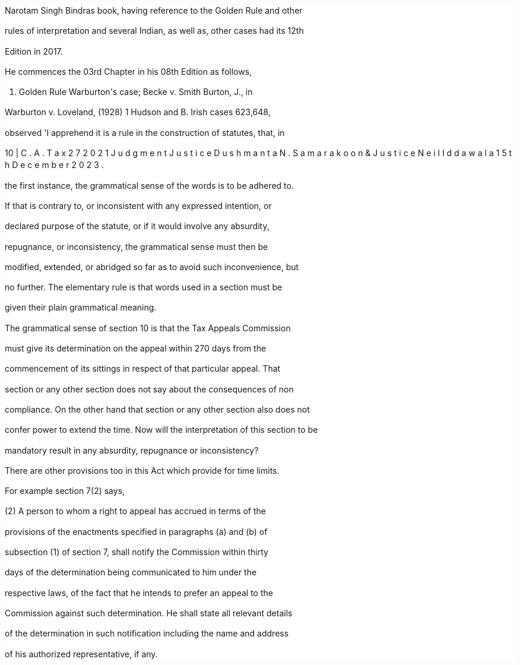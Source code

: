 Narotam Singh Bindras book, having reference to the Golden Rule and other

rules of interpretation and several Indian, as well as, other cases had its 12th

Edition in 2017.

He commences the 03rd Chapter in his 08th Edition as follows,

1. Golden Rule Warburton's case; Becke v. Smith Burton, J., in

Warburton v. Loveland, (1928) 1 Hudson and B. Irish cases 623,648,

observed 'I apprehend it is a rule in the construction of statutes, that, in

10 | C . A . T a x 2 7 2 0 2 1 J u d g m e n t J u s t i c e D u s h m a n t a N . S a m a r a k o o n & J u s t i c e N e i l I d d a w a l a 1 5 t h D e c e m b e r 2 0 2 3 .

the first instance, the grammatical sense of the words is to be adhered to.

If that is contrary to, or inconsistent with any expressed intention, or

declared purpose of the statute, or if it would involve any absurdity,

repugnance, or inconsistency, the grammatical sense must then be

modified, extended, or abridged so far as to avoid such inconvenience, but

no further. The elementary rule is that words used in a section must be

given their plain grammatical meaning.

The grammatical sense of section 10 is that the Tax Appeals Commission

must give its determination on the appeal within 270 days from the

commencement of its sittings in respect of that particular appeal. That

section or any other section does not say about the consequences of non

compliance. On the other hand that section or any other section also does not

confer power to extend the time. Now will the interpretation of this section to be

mandatory result in any absurdity, repugnance or inconsistency?

There are other provisions too in this Act which provide for time limits.

For example section 7(2) says,

(2) A person to whom a right to appeal has accrued in terms of the

provisions of the enactments specified in paragraphs (a) and (b) of

subsection (1) of section 7, shall notify the Commission within thirty

days of the determination being communicated to him under the

respective laws, of the fact that he intends to prefer an appeal to the

Commission against such determination. He shall state all relevant details

of the determination in such notification including the name and address

of his authorized representative, if any.
